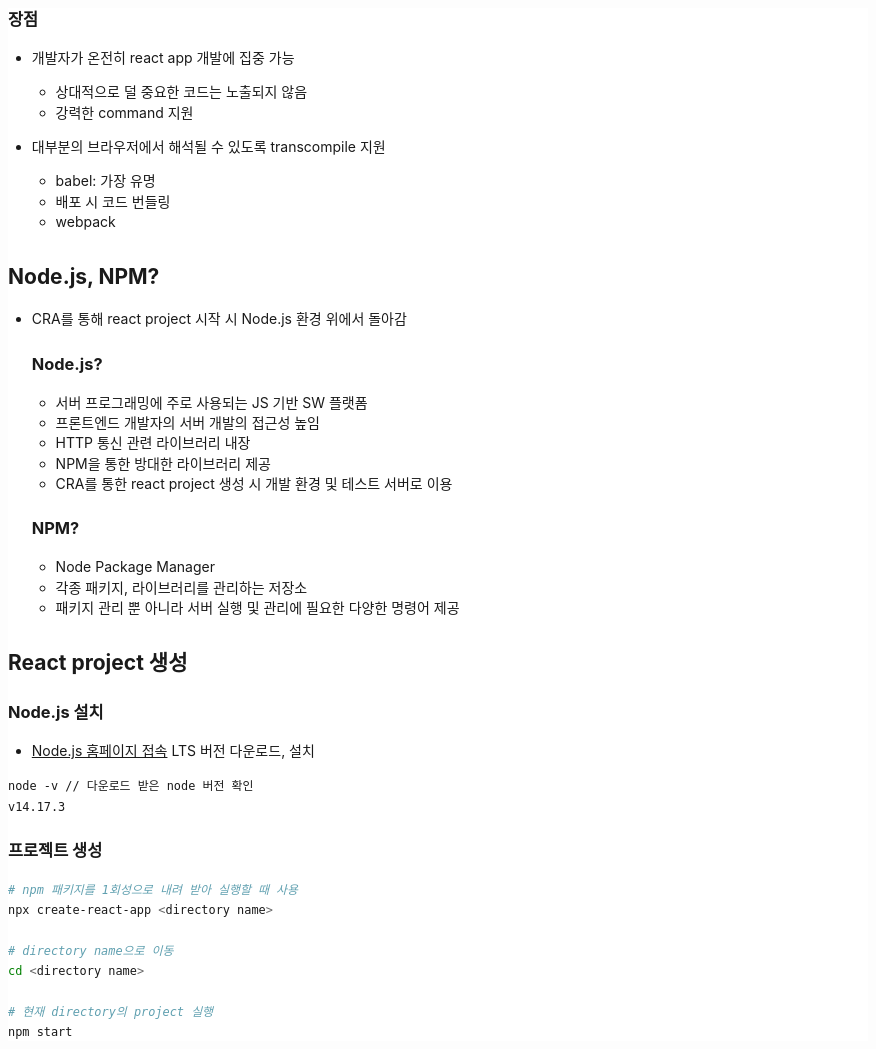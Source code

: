 ### 장점

- 개발자가 온전히 react app 개발에 집중 가능

  - 상대적으로 덜 중요한 코드는 노출되지 않음
  - 강력한 command 지원

- 대부분의 브라우저에서 해석될 수 있도록 transcompile 지원

  - babel: 가장 유명
  - 배포 시 코드 번들링
  - webpack

## Node.js, NPM?

- CRA를 통해 react project 시작 시 Node.js 환경 위에서 돌아감

  ### Node.js?

  - 서버 프로그래밍에 주로 사용되는 JS 기반 SW 플랫폼
  - 프론트엔드 개발자의 서버 개발의 접근성 높임
  - HTTP 통신 관련 라이브러리 내장
  - NPM을 통한 방대한 라이브러리 제공
  - CRA를 통한 react project 생성 시 개발 환경 및 테스트 서버로 이용

  ### NPM?

  - Node Package Manager
  - 각종 패키지, 라이브러리를 관리하는 저장소
  - 패키지 관리 뿐 아니라 서버 실행 및 관리에 필요한 다양한 명령어 제공

## React project 생성

### Node.js 설치

- [Node.js 홈페이지 접속](https://nodejs.org/en) LTS 버전 다운로드, 설치

```
node -v // 다운로드 받은 node 버전 확인
v14.17.3
```

### 프로젝트 생성

```bash
# npm 패키지를 1회성으로 내려 받아 실행할 때 사용
npx create-react-app <directory name>

# directory name으로 이동
cd <directory name>

# 현재 directory의 project 실행
npm start
```
